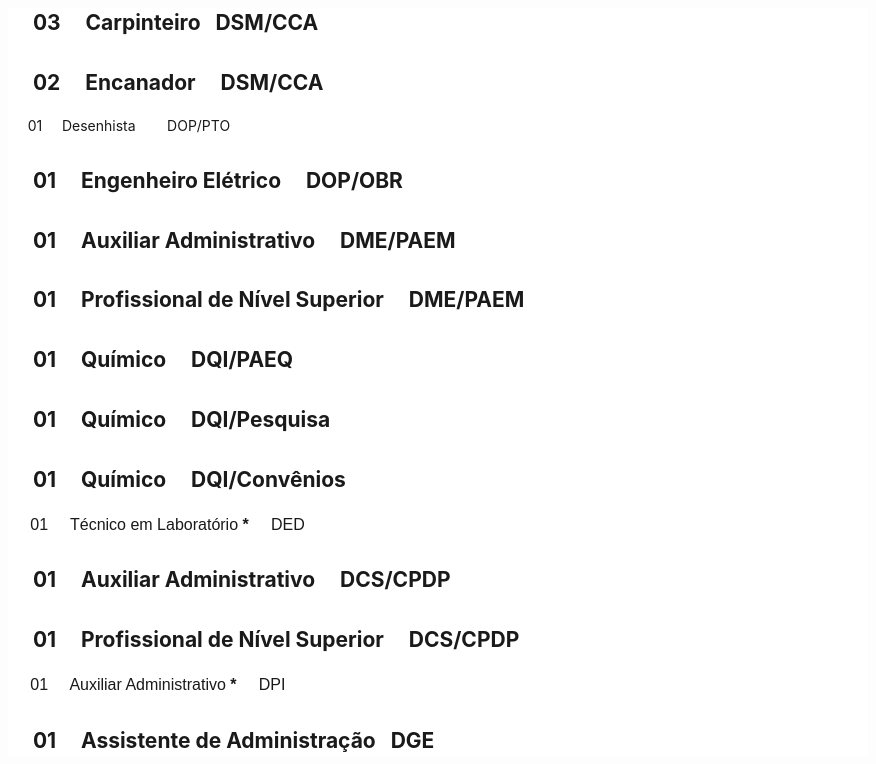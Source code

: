 <h2 style='tab-stops:14.2pt 2.0cm 318.95pt 354.4pt'><span style='mso-tab-count:
1'>     </span>03<span style='mso-tab-count:1'>     </span>Carpinteiro<span
style='mso-tab-count:1'>   </span>DSM/CCA</h2>

<h2 style='tab-stops:14.2pt 2.0cm 318.95pt 354.4pt'><span style='mso-tab-count:
1'>     </span>02<span style='mso-tab-count:1'>     </span>Encanador<span
style='mso-tab-count:1'>     </span>DSM/CCA</h2>

<p class=MsoCaption style='tab-stops:14.2pt 2.0cm 11.0cm 318.95pt 354.4pt'><span
style='mso-tab-count:1'>     </span>01<span style='mso-tab-count:1'>     </span>Desenhista<span
style='mso-tab-count:1'>   </span><span style='mso-tab-count:1'>     </span>DOP/PTO</p>

<h2 style='tab-stops:14.2pt 2.0cm 318.95pt 354.4pt'><span style='mso-tab-count:
1'>     </span>01<span style='mso-tab-count:1'>     </span>Engenheiro Elétrico<span
style='mso-tab-count:1'>     </span>DOP/OBR</h2>

<h2 style='tab-stops:14.2pt 2.0cm 318.95pt 354.4pt'><span style='mso-tab-count:
1'>     </span>01<span style='mso-tab-count:1'>     </span>Auxiliar
Administrativo<span style='mso-tab-count:1'>     </span>DME/PAEM</h2>

<h2 style='tab-stops:14.2pt 2.0cm 318.95pt 354.4pt'><span style='mso-tab-count:
1'>     </span>01<span style='mso-tab-count:1'>     </span>Profissional de
Nível Superior<span style='mso-tab-count:1'>     </span>DME/PAEM</h2>

<h2 style='tab-stops:14.2pt 2.0cm 318.95pt 354.4pt'><span style='mso-tab-count:
1'>     </span>01<span style='mso-tab-count:1'>     </span>Químico<span
style='mso-tab-count:1'>     </span>DQI/PAEQ</h2>

<h2 style='tab-stops:14.2pt 2.0cm 318.95pt 354.4pt'><span style='mso-tab-count:
1'>     </span>01<span style='mso-tab-count:1'>     </span>Químico<span
style='mso-tab-count:1'>     </span>DQI/Pesquisa</h2>

<h2 style='tab-stops:14.2pt 2.0cm 318.95pt 354.4pt'><span style='mso-tab-count:
1'>     </span>01<span style='mso-tab-count:1'>     </span>Químico<span
style='mso-tab-count:1'>     </span>DQI/Convênios</h2>

<p class=MsoNormal style='text-align:justify;tab-stops:14.2pt 2.0cm 318.95pt 354.4pt'><span
style='font-size:12.0pt;mso-bidi-font-size:10.0pt;font-family:Arial'><span
style='mso-tab-count:1'>     </span>01<span style='mso-tab-count:1'>     </span>Técnico
em Laboratório <b>*</b><span style='mso-tab-count:1'>     </span>DED<o:p></o:p></span></p>

<h2 style='tab-stops:14.2pt 2.0cm 318.95pt 354.4pt'><span style='mso-tab-count:
1'>     </span>01<span style='mso-tab-count:1'>     </span>Auxiliar
Administrativo<span style='mso-tab-count:1'>     </span>DCS/CPDP</h2>

<h2 style='tab-stops:14.2pt 2.0cm 318.95pt 354.4pt'><span style='mso-tab-count:
1'>     </span>01<span style='mso-tab-count:1'>     </span>Profissional de
Nível Superior<span style='mso-tab-count:1'>     </span>DCS/CPDP</h2>

<p class=MsoNormal style='text-align:justify;tab-stops:14.2pt 2.0cm 318.95pt 354.4pt'><span
style='font-size:12.0pt;mso-bidi-font-size:10.0pt;font-family:Arial'><span
style='mso-tab-count:1'>     </span>01<span style='mso-tab-count:1'>     </span>Auxiliar
Administrativo <b>*</b><span style='mso-tab-count:1'>     </span>DPI<o:p></o:p></span></p>

<h2 style='tab-stops:14.2pt 2.0cm 318.95pt 354.4pt'><span style='mso-tab-count:
1'>     </span>01<span style='mso-tab-count:1'>     </span>Assistente de
Administração<span style='mso-tab-count:1'>   </span>DGE</h2>
